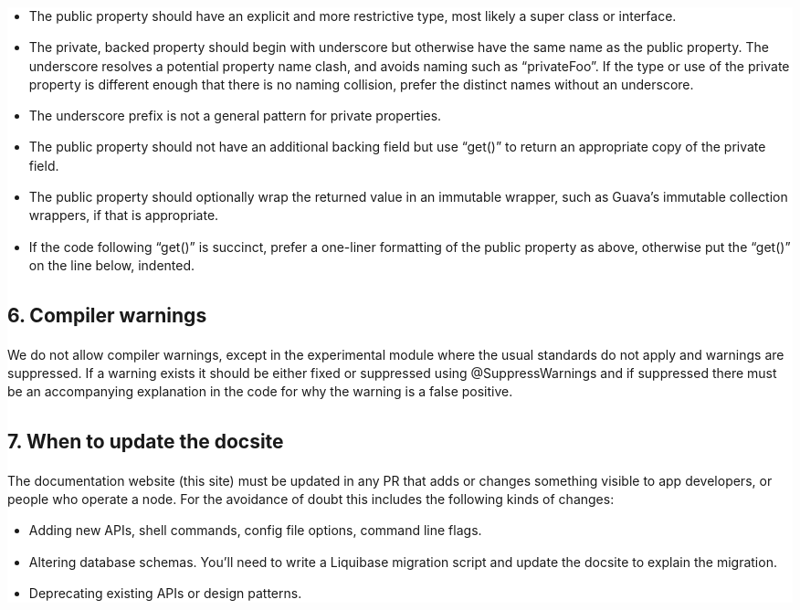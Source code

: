 
* The public property should have an explicit and more restrictive type, most likely a super class or interface.


* The private, backed property should begin with underscore but otherwise have the same name as the public property.
                        The underscore resolves a potential property name clash, and avoids naming such as “privateFoo”.  If the type or use
                        of the private property is different enough that there is no naming collision, prefer the distinct names without
                        an underscore.


* The underscore prefix is not a general pattern for private properties.


* The public property should not have an additional backing field but use “get()” to return an appropriate copy of the
                        private field.


* The public property should optionally wrap the returned value in an immutable wrapper, such as Guava’s immutable
                        collection wrappers, if that is appropriate.


* If the code following “get()” is succinct, prefer a one-liner formatting of the public property as above, otherwise
                        put the “get()” on the line below, indented.



## 6. Compiler warnings

We do not allow compiler warnings, except in the experimental module where the usual standards do not apply and warnings
                are suppressed. If a warning exists it should be either fixed or suppressed using @SuppressWarnings and if suppressed
                there must be an accompanying explanation in the code for why the warning is a false positive.


## 7. When to update the docsite

The documentation website (this site) must be updated in any PR that adds or changes something visible to app developers,
                or people who operate a node. For the avoidance of doubt this includes the following kinds of changes:


* Adding new APIs, shell commands, config file options, command line flags.


* Altering database schemas. You’ll need to write a Liquibase migration script and update the docsite to explain the
                        migration.


* Deprecating existing APIs or design patterns.
